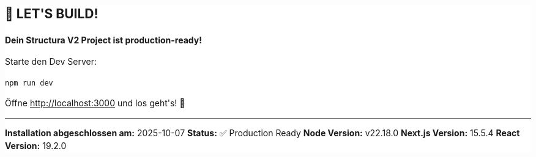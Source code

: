 
## 🚀 LET'S BUILD!

**Dein Structura V2 Project ist production-ready!**

Starte den Dev Server:
```bash
npm run dev
```

Öffne [http://localhost:3000](http://localhost:3000) und los geht's! 🎉

---

**Installation abgeschlossen am:** 2025-10-07
**Status:** ✅ Production Ready
**Node Version:** v22.18.0
**Next.js Version:** 15.5.4
**React Version:** 19.2.0
